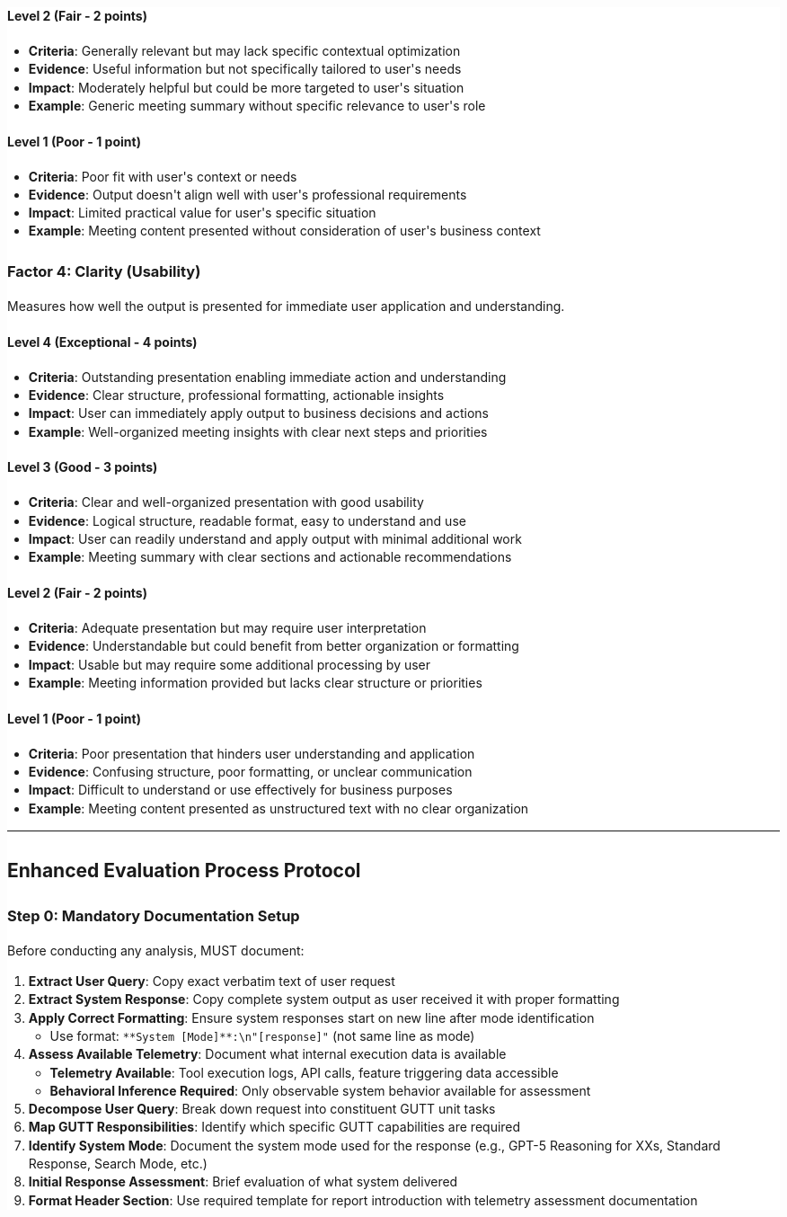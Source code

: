 #### **Level 2 (Fair - 2 points)**
- **Criteria**: Generally relevant but may lack specific contextual optimization
- **Evidence**: Useful information but not specifically tailored to user's needs
- **Impact**: Moderately helpful but could be more targeted to user's situation
- **Example**: Generic meeting summary without specific relevance to user's role

#### **Level 1 (Poor - 1 point)**
- **Criteria**: Poor fit with user's context or needs
- **Evidence**: Output doesn't align well with user's professional requirements
- **Impact**: Limited practical value for user's specific situation
- **Example**: Meeting content presented without consideration of user's business context

### **Factor 4: Clarity (Usability)**
Measures how well the output is presented for immediate user application and understanding.

#### **Level 4 (Exceptional - 4 points)**
- **Criteria**: Outstanding presentation enabling immediate action and understanding
- **Evidence**: Clear structure, professional formatting, actionable insights
- **Impact**: User can immediately apply output to business decisions and actions
- **Example**: Well-organized meeting insights with clear next steps and priorities

#### **Level 3 (Good - 3 points)**
- **Criteria**: Clear and well-organized presentation with good usability
- **Evidence**: Logical structure, readable format, easy to understand and use
- **Impact**: User can readily understand and apply output with minimal additional work
- **Example**: Meeting summary with clear sections and actionable recommendations

#### **Level 2 (Fair - 2 points)**
- **Criteria**: Adequate presentation but may require user interpretation
- **Evidence**: Understandable but could benefit from better organization or formatting
- **Impact**: Usable but may require some additional processing by user
- **Example**: Meeting information provided but lacks clear structure or priorities

#### **Level 1 (Poor - 1 point)**
- **Criteria**: Poor presentation that hinders user understanding and application
- **Evidence**: Confusing structure, poor formatting, or unclear communication
- **Impact**: Difficult to understand or use effectively for business purposes
- **Example**: Meeting content presented as unstructured text with no clear organization

---

## Enhanced Evaluation Process Protocol

### **Step 0: Mandatory Documentation Setup**
Before conducting any analysis, MUST document:
1. **Extract User Query**: Copy exact verbatim text of user request
2. **Extract System Response**: Copy complete system output as user received it with proper formatting
3. **Apply Correct Formatting**: Ensure system responses start on new line after mode identification
   - Use format: `**System [Mode]**:\n"[response]"` (not same line as mode)
4. **Assess Available Telemetry**: Document what internal execution data is available
   - **Telemetry Available**: Tool execution logs, API calls, feature triggering data accessible
   - **Behavioral Inference Required**: Only observable system behavior available for assessment
5. **Decompose User Query**: Break down request into constituent GUTT unit tasks
6. **Map GUTT Responsibilities**: Identify which specific GUTT capabilities are required
7. **Identify System Mode**: Document the system mode used for the response (e.g., GPT-5 Reasoning for XXs, Standard Response, Search Mode, etc.)
8. **Initial Response Assessment**: Brief evaluation of what system delivered
9. **Format Header Section**: Use required template for report introduction with telemetry assessment documentation
